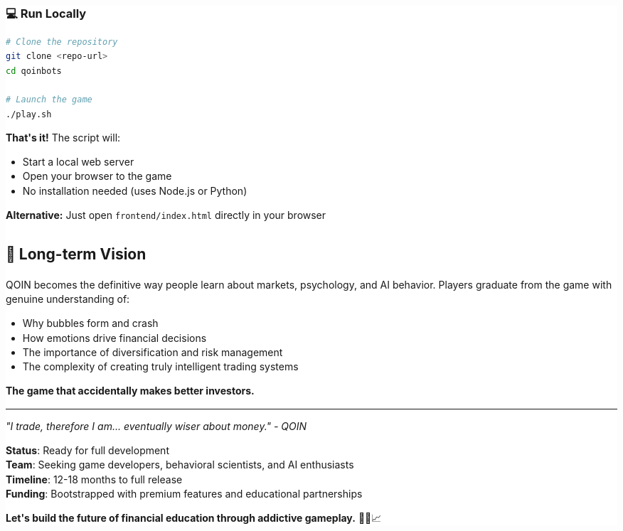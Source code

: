 ### **💻 Run Locally**
```bash
# Clone the repository
git clone <repo-url>
cd qoinbots

# Launch the game
./play.sh
```

**That's it!** The script will:
- Start a local web server 
- Open your browser to the game
- No installation needed (uses Node.js or Python)

**Alternative:** Just open `frontend/index.html` directly in your browser

## 🔮 Long-term Vision

QOIN becomes the definitive way people learn about markets, psychology, and AI behavior. Players graduate from the game with genuine understanding of:
- Why bubbles form and crash
- How emotions drive financial decisions  
- The importance of diversification and risk management
- The complexity of creating truly intelligent trading systems

**The game that accidentally makes better investors.**

---

*"I trade, therefore I am... eventually wiser about money." - QOIN*

**Status**: Ready for full development  
**Team**: Seeking game developers, behavioral scientists, and AI enthusiasts  
**Timeline**: 12-18 months to full release  
**Funding**: Bootstrapped with premium features and educational partnerships  

**Let's build the future of financial education through addictive gameplay.** 🚀🤖📈